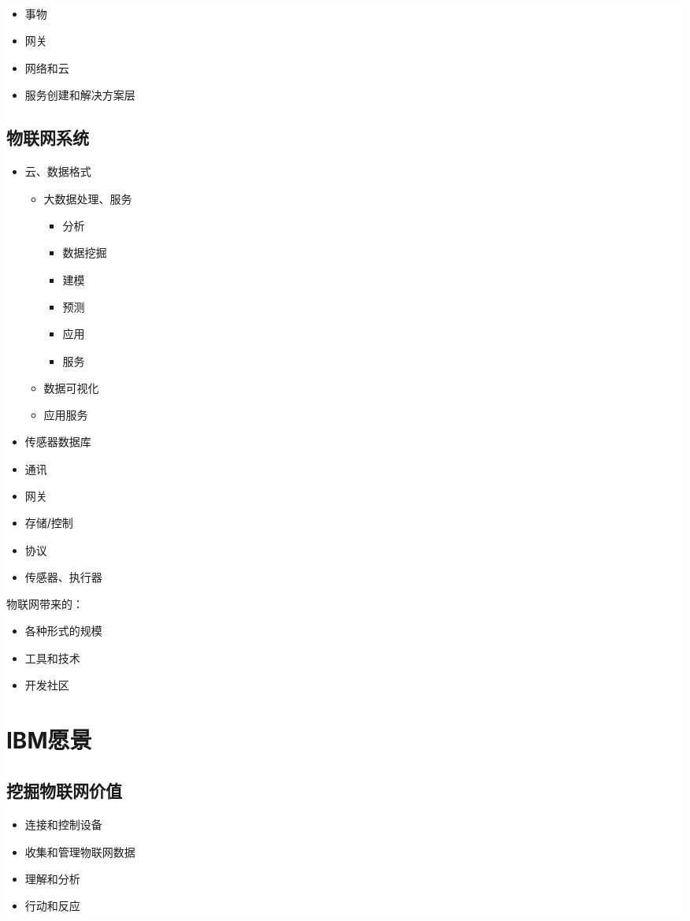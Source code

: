 +   事物

+   网关

+   网络和云

+   服务创建和解决方案层

## 物联网系统

+   云、数据格式

    +   大数据处理、服务

        +   分析

        +   数据挖掘

        +   建模

        +   预测

        +   应用

        +   服务

    +   数据可视化

    +   应用服务

+   传感器数据库

+   通讯

+   网关

+   存储/控制

+   协议

+   传感器、执行器

物联网带来的：

+   各种形式的规模

+   工具和技术

+   开发社区

# IBM愿景

## 挖掘物联网价值

+   连接和控制设备

+   收集和管理物联网数据

+   理解和分析

+   行动和反应
